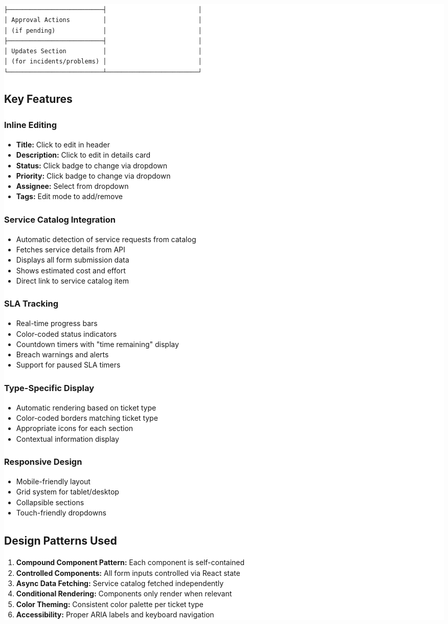 ```
├──────────────────────────┤                         │
│ Approval Actions         │                         │
│ (if pending)             │                         │
├──────────────────────────┤                         │
│ Updates Section          │                         │
│ (for incidents/problems) │                         │
└──────────────────────────┴─────────────────────────┘
```

## Key Features

### Inline Editing
- **Title:** Click to edit in header
- **Description:** Click to edit in details card
- **Status:** Click badge to change via dropdown
- **Priority:** Click badge to change via dropdown
- **Assignee:** Select from dropdown
- **Tags:** Edit mode to add/remove

### Service Catalog Integration
- Automatic detection of service requests from catalog
- Fetches service details from API
- Displays all form submission data
- Shows estimated cost and effort
- Direct link to service catalog item

### SLA Tracking
- Real-time progress bars
- Color-coded status indicators
- Countdown timers with "time remaining" display
- Breach warnings and alerts
- Support for paused SLA timers

### Type-Specific Display
- Automatic rendering based on ticket type
- Color-coded borders matching ticket type
- Appropriate icons for each section
- Contextual information display

### Responsive Design
- Mobile-friendly layout
- Grid system for tablet/desktop
- Collapsible sections
- Touch-friendly dropdowns

## Design Patterns Used

1. **Compound Component Pattern:** Each component is self-contained
2. **Controlled Components:** All form inputs controlled via React state
3. **Async Data Fetching:** Service catalog fetched independently
4. **Conditional Rendering:** Components only render when relevant
5. **Color Theming:** Consistent color palette per ticket type
6. **Accessibility:** Proper ARIA labels and keyboard navigation
